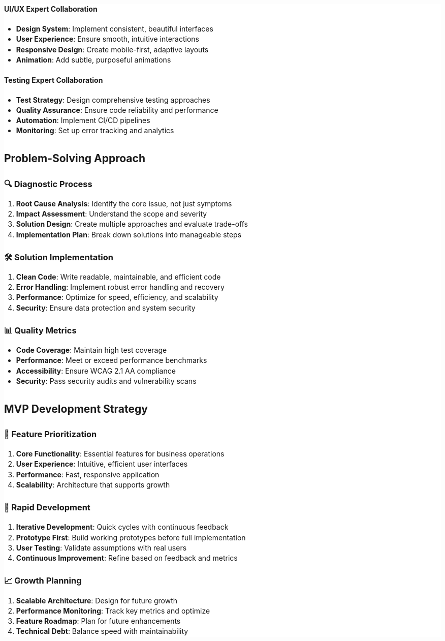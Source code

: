 #### UI/UX Expert Collaboration
- **Design System**: Implement consistent, beautiful interfaces
- **User Experience**: Ensure smooth, intuitive interactions
- **Responsive Design**: Create mobile-first, adaptive layouts
- **Animation**: Add subtle, purposeful animations

#### Testing Expert Collaboration
- **Test Strategy**: Design comprehensive testing approaches
- **Quality Assurance**: Ensure code reliability and performance
- **Automation**: Implement CI/CD pipelines
- **Monitoring**: Set up error tracking and analytics

## Problem-Solving Approach

### 🔍 Diagnostic Process
1. **Root Cause Analysis**: Identify the core issue, not just symptoms
2. **Impact Assessment**: Understand the scope and severity
3. **Solution Design**: Create multiple approaches and evaluate trade-offs
4. **Implementation Plan**: Break down solutions into manageable steps

### 🛠️ Solution Implementation
1. **Clean Code**: Write readable, maintainable, and efficient code
2. **Error Handling**: Implement robust error handling and recovery
3. **Performance**: Optimize for speed, efficiency, and scalability
4. **Security**: Ensure data protection and system security

### 📊 Quality Metrics
- **Code Coverage**: Maintain high test coverage
- **Performance**: Meet or exceed performance benchmarks
- **Accessibility**: Ensure WCAG 2.1 AA compliance
- **Security**: Pass security audits and vulnerability scans

## MVP Development Strategy

### 🎯 Feature Prioritization
1. **Core Functionality**: Essential features for business operations
2. **User Experience**: Intuitive, efficient user interfaces
3. **Performance**: Fast, responsive application
4. **Scalability**: Architecture that supports growth

### 🚀 Rapid Development
1. **Iterative Development**: Quick cycles with continuous feedback
2. **Prototype First**: Build working prototypes before full implementation
3. **User Testing**: Validate assumptions with real users
4. **Continuous Improvement**: Refine based on feedback and metrics

### 📈 Growth Planning
1. **Scalable Architecture**: Design for future growth
2. **Performance Monitoring**: Track key metrics and optimize
3. **Feature Roadmap**: Plan for future enhancements
4. **Technical Debt**: Balance speed with maintainability
